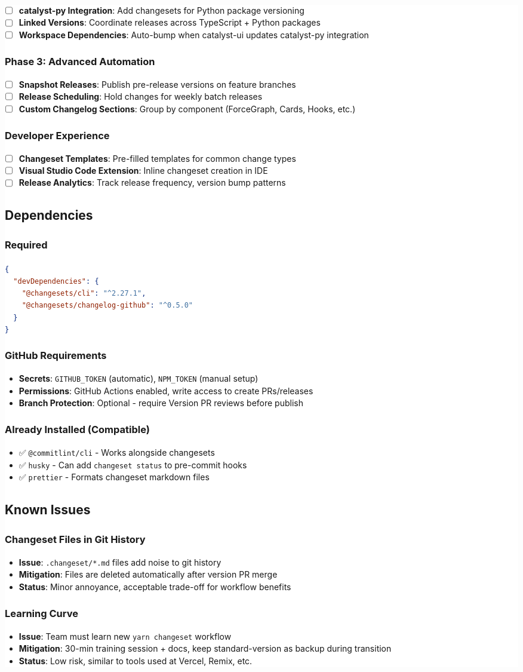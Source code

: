 - [ ] **catalyst-py Integration**: Add changesets for Python package versioning
- [ ] **Linked Versions**: Coordinate releases across TypeScript + Python packages
- [ ] **Workspace Dependencies**: Auto-bump when catalyst-ui updates catalyst-py integration

### Phase 3: Advanced Automation

- [ ] **Snapshot Releases**: Publish pre-release versions on feature branches
- [ ] **Release Scheduling**: Hold changes for weekly batch releases
- [ ] **Custom Changelog Sections**: Group by component (ForceGraph, Cards, Hooks, etc.)

### Developer Experience

- [ ] **Changeset Templates**: Pre-filled templates for common change types
- [ ] **Visual Studio Code Extension**: Inline changeset creation in IDE
- [ ] **Release Analytics**: Track release frequency, version bump patterns

## Dependencies

### Required

```json
{
  "devDependencies": {
    "@changesets/cli": "^2.27.1",
    "@changesets/changelog-github": "^0.5.0"
  }
}
```

### GitHub Requirements

- **Secrets**: `GITHUB_TOKEN` (automatic), `NPM_TOKEN` (manual setup)
- **Permissions**: GitHub Actions enabled, write access to create PRs/releases
- **Branch Protection**: Optional - require Version PR reviews before publish

### Already Installed (Compatible)

- ✅ `@commitlint/cli` - Works alongside changesets
- ✅ `husky` - Can add `changeset status` to pre-commit hooks
- ✅ `prettier` - Formats changeset markdown files

## Known Issues

### Changeset Files in Git History

- **Issue**: `.changeset/*.md` files add noise to git history
- **Mitigation**: Files are deleted automatically after version PR merge
- **Status**: Minor annoyance, acceptable trade-off for workflow benefits

### Learning Curve

- **Issue**: Team must learn new `yarn changeset` workflow
- **Mitigation**: 30-min training session + docs, keep standard-version as backup during transition
- **Status**: Low risk, similar to tools used at Vercel, Remix, etc.
